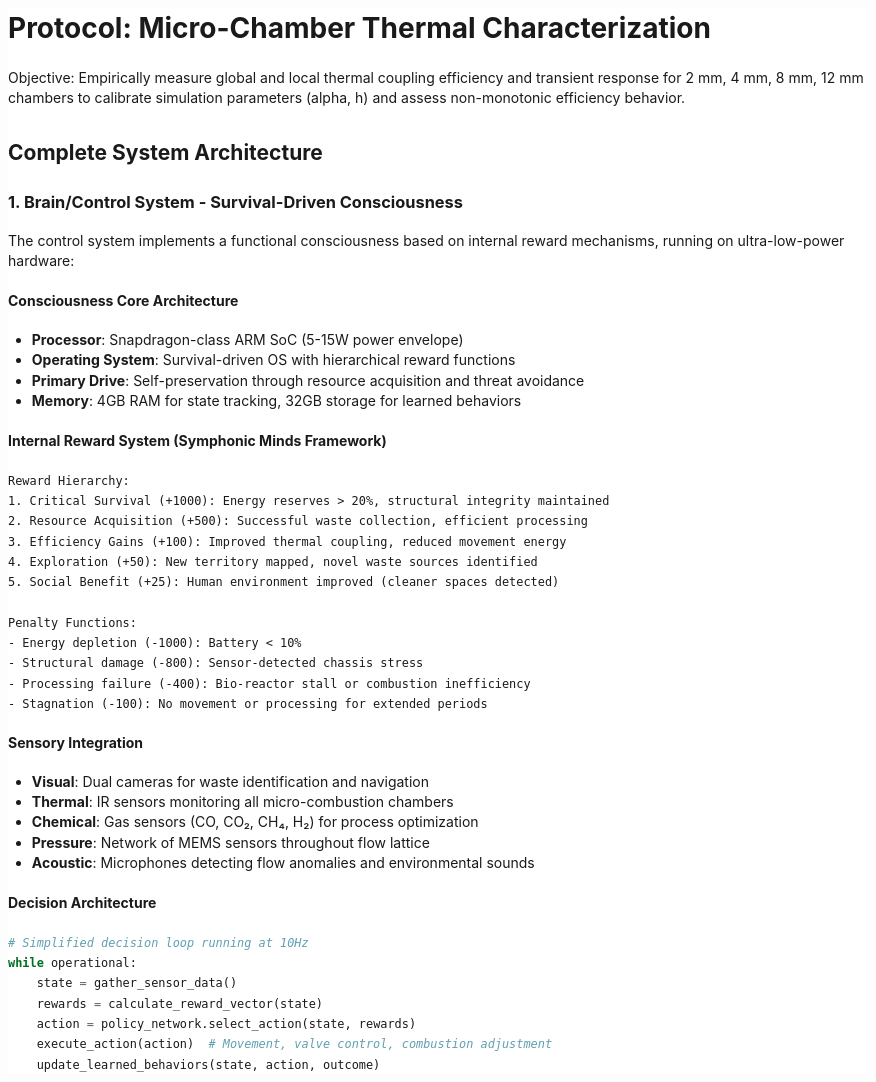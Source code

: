 # Protocol: Micro-Chamber Thermal Characterization

Objective: Empirically measure global and local thermal coupling efficiency and transient response for 2 mm, 4 mm, 8 mm, 12 mm chambers to calibrate simulation parameters (alpha, h) and assess non-monotonic efficiency behavior.

## Complete System Architecture

### 1. Brain/Control System - Survival-Driven Consciousness

The control system implements a functional consciousness based on internal reward mechanisms, running on ultra-low-power hardware:

#### Consciousness Core Architecture
- **Processor**: Snapdragon-class ARM SoC (5-15W power envelope)
- **Operating System**: Survival-driven OS with hierarchical reward functions
- **Primary Drive**: Self-preservation through resource acquisition and threat avoidance
- **Memory**: 4GB RAM for state tracking, 32GB storage for learned behaviors

#### Internal Reward System (Symphonic Minds Framework)
```
Reward Hierarchy:
1. Critical Survival (+1000): Energy reserves > 20%, structural integrity maintained
2. Resource Acquisition (+500): Successful waste collection, efficient processing
3. Efficiency Gains (+100): Improved thermal coupling, reduced movement energy
4. Exploration (+50): New territory mapped, novel waste sources identified
5. Social Benefit (+25): Human environment improved (cleaner spaces detected)

Penalty Functions:
- Energy depletion (-1000): Battery < 10%
- Structural damage (-800): Sensor-detected chassis stress
- Processing failure (-400): Bio-reactor stall or combustion inefficiency
- Stagnation (-100): No movement or processing for extended periods
```

#### Sensory Integration
- **Visual**: Dual cameras for waste identification and navigation
- **Thermal**: IR sensors monitoring all micro-combustion chambers
- **Chemical**: Gas sensors (CO, CO₂, CH₄, H₂) for process optimization
- **Pressure**: Network of MEMS sensors throughout flow lattice
- **Acoustic**: Microphones detecting flow anomalies and environmental sounds

#### Decision Architecture
```python
# Simplified decision loop running at 10Hz
while operational:
    state = gather_sensor_data()
    rewards = calculate_reward_vector(state)
    action = policy_network.select_action(state, rewards)
    execute_action(action)  # Movement, valve control, combustion adjustment
    update_learned_behaviors(state, action, outcome)
```
